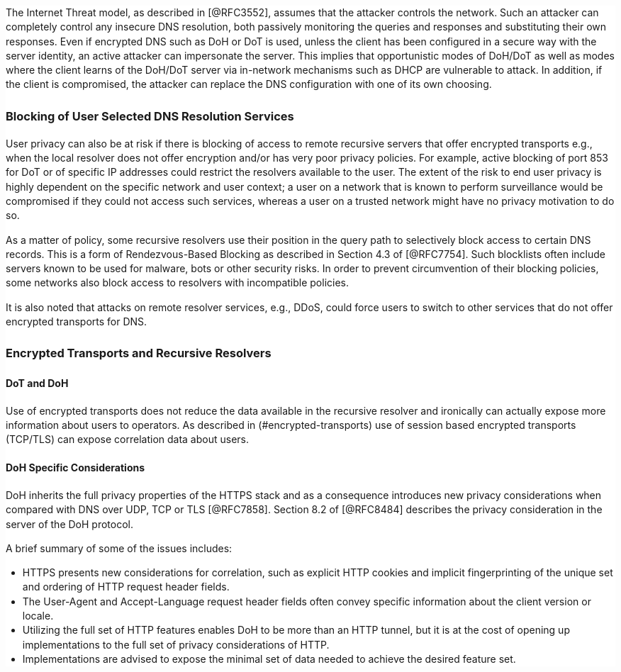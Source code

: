   The Internet Threat model, as described in [@RFC3552], assumes that the attacker
  controls the network. Such an attacker can completely control any insecure DNS
  resolution, both passively monitoring the queries and responses and substituting
  their own responses. Even if encrypted DNS such as DoH or DoT is used, unless
  the client has been configured in a secure way with the server identity, an
  active attacker can impersonate the server. This implies that opportunistic
  modes of DoH/DoT as well as modes where the client learns of the DoH/DoT server
  via in-network mechanisms such as DHCP are vulnerable to attack. In addition, if
  the client is compromised, the attacker can replace the DNS configuration with
  one of its own choosing.

### Blocking of User Selected DNS Resolution Services

  User privacy can also be at risk if there is blocking 
   of access to remote recursive servers
  that offer encrypted transports e.g., when the local resolver does not offer
  encryption and/or has very poor privacy policies. For example, active blocking
  of port 853 for DoT or of specific IP addresses could restrict the resolvers
  available to the user. The extent of the risk to end user privacy is highly
  dependent on the specific network and user context; a user on a network that
  is known to perform surveillance would be compromised if they could not access
  such services, whereas a user on a trusted network might have no privacy
  motivation to do so.

  As a matter of policy, some recursive resolvers use their position in the query
  path to selectively block access to certain DNS records. This is a form of
  Rendezvous-Based Blocking as described in Section 4.3 of [@RFC7754]. Such
  blocklists often include servers known to be used for malware, bots or other
  security risks. In order to prevent circumvention of their blocking policies,
  some networks also block access to resolvers with incompatible policies.

  It is also noted that attacks on remote resolver services, e.g., DDoS, could
  force users to switch to other services that do not offer encrypted transports
  for DNS.

### Encrypted Transports and Recursive Resolvers

#### DoT and DoH

Use of encrypted transports does not reduce the data available in the recursive
resolver and ironically can actually expose more information about users to
operators. As described in (#encrypted-transports) use of session based encrypted
transports (TCP/TLS) can expose correlation data about users.

#### DoH Specific Considerations

DoH inherits the full privacy properties of the HTTPS stack and as a consequence
introduces new privacy considerations when compared with DNS over UDP, TCP or
TLS [@RFC7858]. Section 8.2 of [@RFC8484] describes the privacy consideration in
the server of the DoH protocol.

A brief summary of some of the issues includes:

* HTTPS presents new considerations for correlation, such as explicit HTTP
  cookies and implicit fingerprinting of the unique set and ordering of HTTP
  request header fields.
* The User-Agent and Accept-Language request header fields often convey specific
  information about the client version or locale.
* Utilizing the full set of HTTP features enables DoH to be more than an HTTP
  tunnel, but it is at the cost of opening up implementations to the full set of
  privacy considerations of HTTP.
* Implementations are advised to expose the minimal set of data needed to
  achieve the desired feature set.
